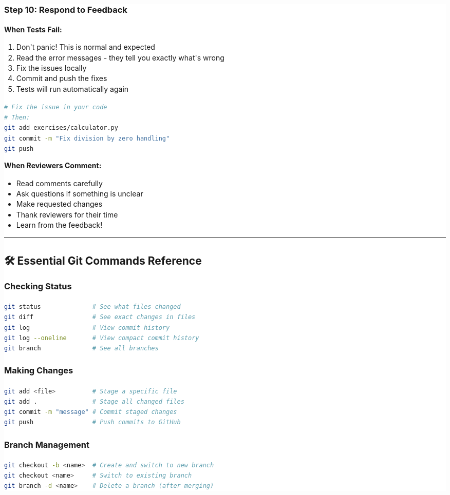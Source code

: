 
### Step 10: Respond to Feedback

**When Tests Fail:**
1. Don't panic! This is normal and expected
2. Read the error messages - they tell you exactly what's wrong
3. Fix the issues locally
4. Commit and push the fixes
5. Tests will run automatically again

```bash
# Fix the issue in your code
# Then:
git add exercises/calculator.py
git commit -m "Fix division by zero handling"
git push
```

**When Reviewers Comment:**
- Read comments carefully
- Ask questions if something is unclear
- Make requested changes
- Thank reviewers for their time
- Learn from the feedback!

---

## 🛠️ Essential Git Commands Reference

### Checking Status
```bash
git status              # See what files changed
git diff                # See exact changes in files
git log                 # View commit history
git log --oneline       # View compact commit history
git branch              # See all branches
```

### Making Changes
```bash
git add <file>          # Stage a specific file
git add .               # Stage all changed files
git commit -m "message" # Commit staged changes
git push                # Push commits to GitHub
```

### Branch Management
```bash
git checkout -b <name>  # Create and switch to new branch
git checkout <name>     # Switch to existing branch
git branch -d <name>    # Delete a branch (after merging)
```
